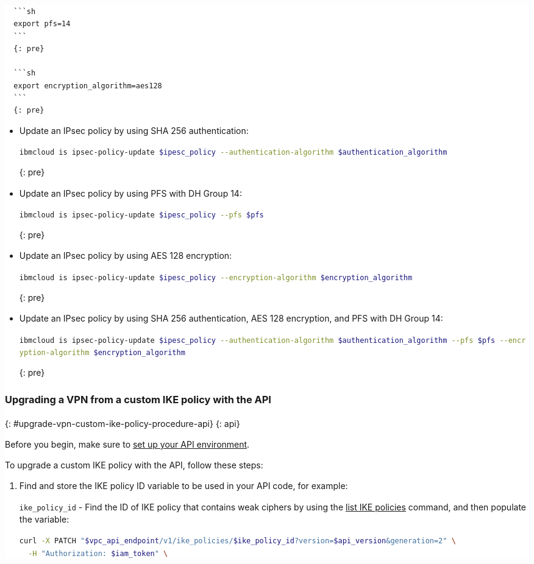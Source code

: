       ```sh
      export pfs=14
      ```
      {: pre}

      ```sh
      export encryption_algorithm=aes128
      ```
      {: pre}

   - Update an IPsec policy by using SHA 256 authentication:

      ```sh
      ibmcloud is ipsec-policy-update $ipesc_policy --authentication-algorithm $authentication_algorithm
      ```
      {: pre}


   - Update an IPsec policy by using PFS with DH Group 14:

      ```sh
      ibmcloud is ipsec-policy-update $ipesc_policy --pfs $pfs
      ```
      {: pre}

   - Update an IPsec policy by using AES 128 encryption:

      ```sh
      ibmcloud is ipsec-policy-update $ipesc_policy --encryption-algorithm $encryption_algorithm
      ```
      {: pre}

   - Update an IPsec policy by using SHA 256 authentication, AES 128 encryption, and PFS with DH Group 14:

      ```sh
      ibmcloud is ipsec-policy-update $ipesc_policy --authentication-algorithm $authentication_algorithm --pfs $pfs --encryption-algorithm $encryption_algorithm
      ```
      {: pre}

### Upgrading a VPN from a custom IKE policy with the API
{: #upgrade-vpn-custom-ike-policy-procedure-api}
{: api}

Before you begin, make sure to [set up your API environment](/docs/vpc?topic=vpc-set-up-environment&interface=api#cli-prerequisites-setup).

To upgrade a custom IKE policy with the API, follow these steps:

1. Find and store the IKE policy ID variable to be used in your API code, for example:

   `ike_policy_id` - Find the ID of IKE policy that contains weak ciphers by using the [list IKE policies](/apidocs/vpc/latest#list-ike-policies) command, and then populate the variable:

    ```sh
    curl -X PATCH "$vpc_api_endpoint/v1/ike_policies/$ike_policy_id?version=$api_version&generation=2" \
      -H "Authorization: $iam_token" \
